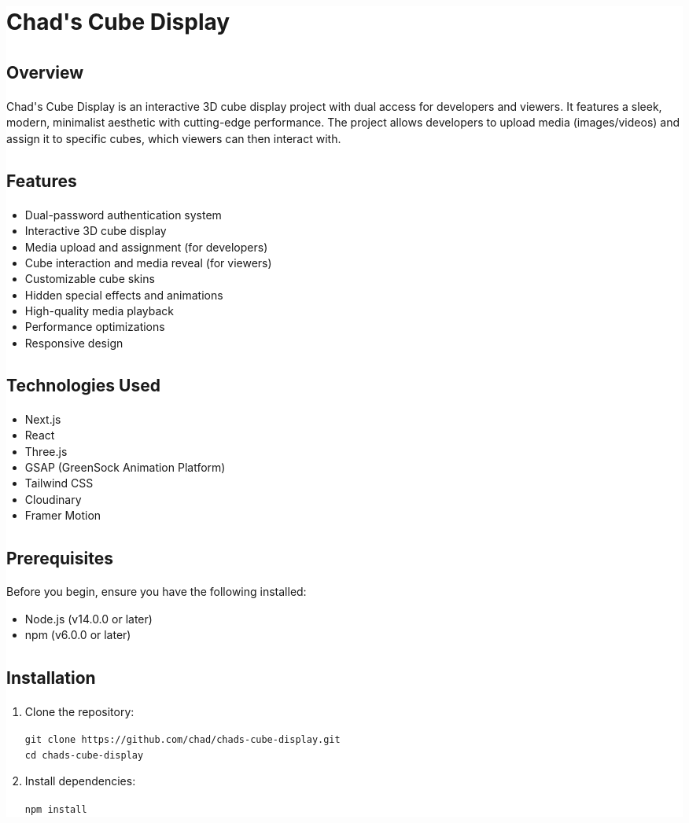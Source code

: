 # Chad's Cube Display

## Overview

Chad's Cube Display is an interactive 3D cube display project with dual access for developers and viewers. It features a sleek, modern, minimalist aesthetic with cutting-edge performance. The project allows developers to upload media (images/videos) and assign it to specific cubes, which viewers can then interact with.

## Features

- Dual-password authentication system
- Interactive 3D cube display
- Media upload and assignment (for developers)
- Cube interaction and media reveal (for viewers)
- Customizable cube skins
- Hidden special effects and animations
- High-quality media playback
- Performance optimizations
- Responsive design

## Technologies Used

- Next.js
- React
- Three.js
- GSAP (GreenSock Animation Platform)
- Tailwind CSS
- Cloudinary
- Framer Motion

## Prerequisites

Before you begin, ensure you have the following installed:

- Node.js (v14.0.0 or later)
- npm (v6.0.0 or later)

## Installation

1. Clone the repository:
   ```
   git clone https://github.com/chad/chads-cube-display.git
   cd chads-cube-display
   ```

2. Install dependencies:
   ```
   npm install
   ```
